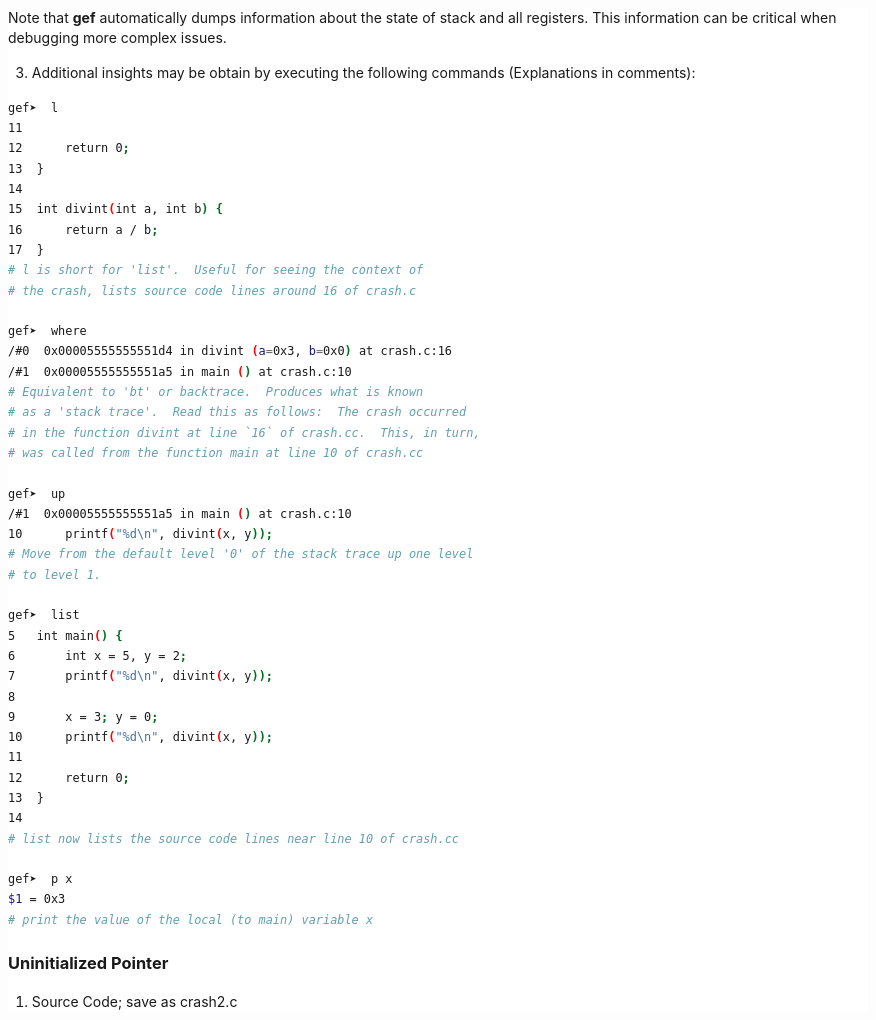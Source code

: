 Note that **gef** automatically dumps information about the state of stack and all registers. This information can be critical when debugging more complex issues. 

3.  Additional insights may be obtain by executing the following commands (Explanations in comments):

```bash
gef➤  l
11	
12	    return 0;
13	}
14	
15	int divint(int a, int b) {
16	    return a / b;
17	}
# l is short for 'list'.  Useful for seeing the context of 
# the crash, lists source code lines around 16 of crash.c 

gef➤  where
/#0  0x00005555555551d4 in divint (a=0x3, b=0x0) at crash.c:16
/#1  0x00005555555551a5 in main () at crash.c:10
# Equivalent to 'bt' or backtrace.  Produces what is known 
# as a 'stack trace'.  Read this as follows:  The crash occurred 
# in the function divint at line `16` of crash.cc.  This, in turn, 
# was called from the function main at line 10 of crash.cc 

gef➤  up
/#1  0x00005555555551a5 in main () at crash.c:10
10	    printf("%d\n", divint(x, y));
# Move from the default level '0' of the stack trace up one level 
# to level 1.

gef➤  list
5	int main() {
6	    int x = 5, y = 2;
7	    printf("%d\n", divint(x, y));
8	
9	    x = 3; y = 0;
10	    printf("%d\n", divint(x, y));
11	
12	    return 0;
13	}
14	
# list now lists the source code lines near line 10 of crash.cc 

gef➤  p x
$1 = 0x3
# print the value of the local (to main) variable x 
```

### Uninitialized Pointer

1. Source Code; save as crash2.c
